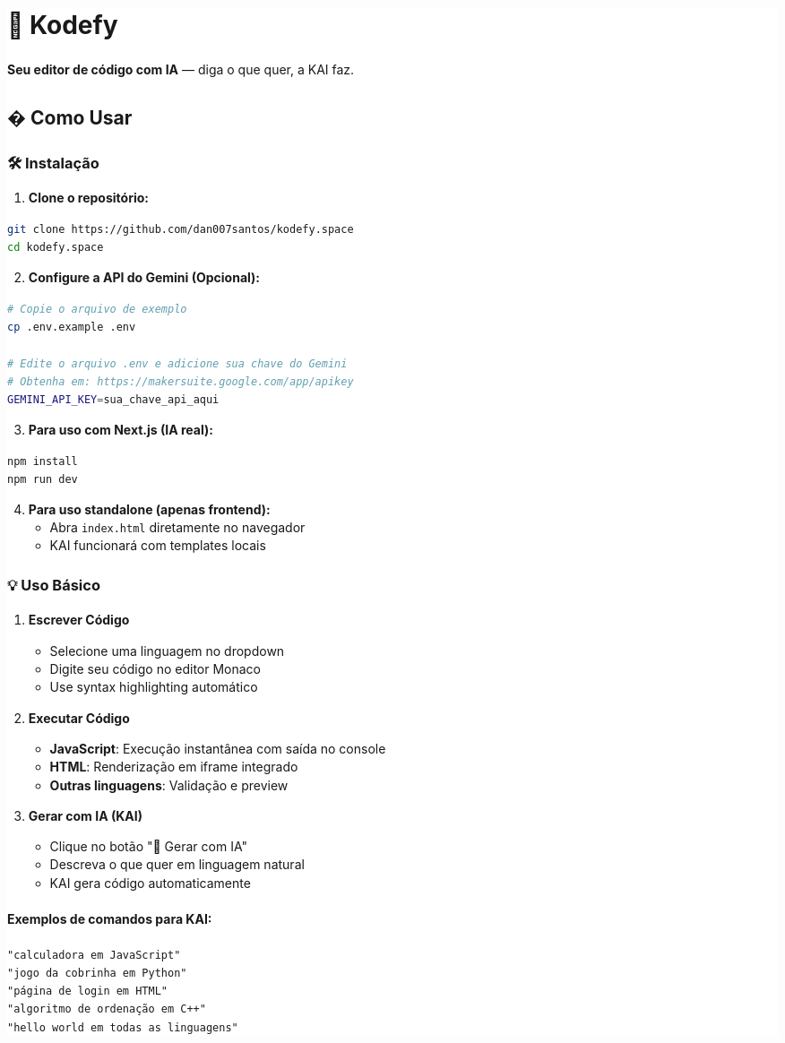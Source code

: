# 🚀 Kodefy

**Seu editor de código com IA** — diga o que quer, a KAI faz.

## � Como Usar

### 🛠️ Instalação

1. **Clone o repositório:**
```bash
git clone https://github.com/dan007santos/kodefy.space
cd kodefy.space
```

2. **Configure a API do Gemini (Opcional):**
```bash
# Copie o arquivo de exemplo
cp .env.example .env

# Edite o arquivo .env e adicione sua chave do Gemini
# Obtenha em: https://makersuite.google.com/app/apikey
GEMINI_API_KEY=sua_chave_api_aqui
```

3. **Para uso com Next.js (IA real):**
```bash
npm install
npm run dev
```

4. **Para uso standalone (apenas frontend):**
   - Abra `index.html` diretamente no navegador
   - KAI funcionará com templates locais

### 💡 Uso Básico

1. **Escrever Código**
   - Selecione uma linguagem no dropdown
   - Digite seu código no editor Monaco
   - Use syntax highlighting automático

2. **Executar Código**
   - **JavaScript**: Execução instantânea com saída no console
   - **HTML**: Renderização em iframe integrado
   - **Outras linguagens**: Validação e preview

3. **Gerar com IA (KAI)**
   - Clique no botão "🔮 Gerar com IA"
   - Descreva o que quer em linguagem natural
   - KAI gera código automaticamente

#### Exemplos de comandos para KAI:
```
"calculadora em JavaScript"
"jogo da cobrinha em Python"  
"página de login em HTML"
"algoritmo de ordenação em C++"
"hello world em todas as linguagens"
```
